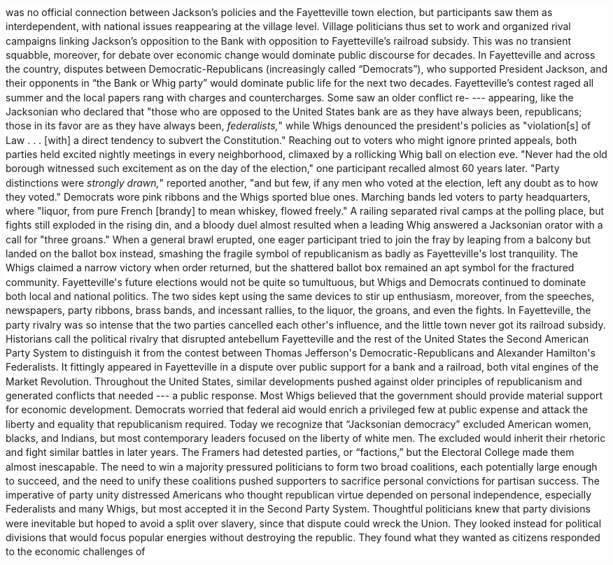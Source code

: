 was no official connection between Jackson’s policies and the Fayetteville town election, but participants saw them as interdependent, with national issues reappearing at the village level. Village politicians thus set to work and organized rival campaigns linking Jackson’s opposition to the Bank with opposition to Fayetteville’s railroad subsidy. This was no transient squabble, moreover, for debate over economic change would dominate public discourse for decades. In Fayetteville and across the country, disputes between Democratic-Republicans (increasingly called “Democrats”), who supported President Jackson, and their opponents in “the Bank or Whig party” would dominate public life for the next two decades. Fayetteville’s contest raged all summer and the local papers rang with charges and countercharges. Some saw an older conflict re- --- appearing, like the Jacksonian who declared that "those who are opposed to the United States bank are as they have always been, republicans; those in its favor are as they have always been, *federalists,*" while Whigs denounced the president's policies as "violation[s] of Law . . . [with] a direct tendency to subvert the Constitution." Reaching out to voters who might ignore printed appeals, both parties held excited nightly meetings in every neighborhood, climaxed by a rollicking Whig ball on election eve. "Never had the old borough witnessed such excitement as on the day of the election," one participant recalled almost 60 years later. "Party distinctions were *strongly drawn,*" reported another, "and but few, if any men who voted at the election, left any doubt as to how they voted." Democrats wore pink ribbons and the Whigs sported blue ones. Marching bands led voters to party headquarters, where "liquor, from pure French [brandy] to mean whiskey, flowed freely." A railing separated rival camps at the polling place, but fights still exploded in the rising din, and a bloody duel almost resulted when a leading Whig answered a Jacksonian orator with a call for "three groans." When a general brawl erupted, one eager participant tried to join the fray by leaping from a balcony but landed on the ballot box instead, smashing the fragile symbol of republicanism as badly as Fayetteville's lost tranquility. The Whigs claimed a narrow victory when order returned, but the shattered ballot box remained an apt symbol for the fractured community. Fayetteville's future elections would not be quite so tumultuous, but Whigs and Democrats continued to dominate both local and national politics. The two sides kept using the same devices to stir up enthusiasm, moreover, from the speeches, newspapers, party ribbons, brass bands, and incessant rallies, to the liquor, the groans, and even the fights. In Fayetteville, the party rivalry was so intense that the two parties cancelled each other's influence, and the little town never got its railroad subsidy. Historians call the political rivalry that disrupted antebellum Fayetteville and the rest of the United States the Second American Party System to distinguish it from the contest between Thomas Jefferson's Democratic-Republicans and Alexander Hamilton's Federalists. It fittingly appeared in Fayetteville in a dispute over public support for a bank and a railroad, both vital engines of the Market Revolution. Throughout the United States, similar developments pushed against older principles of republicanism and generated conflicts that needed --- a public response. Most Whigs believed that the government should provide material support for economic development. Democrats worried that federal aid would enrich a privileged few at public expense and attack the liberty and equality that republicanism required. Today we recognize that “Jacksonian democracy” excluded American women, blacks, and Indians, but most contemporary leaders focused on the liberty of white men. The excluded would inherit their rhetoric and fight similar battles in later years. The Framers had detested parties, or “factions,” but the Electoral College made them almost inescapable. The need to win a majority pressured politicians to form two broad coalitions, each potentially large enough to succeed, and the need to unify these coalitions pushed supporters to sacrifice personal convictions for partisan success. The imperative of party unity distressed Americans who thought republican virtue depended on personal independence, especially Federalists and many Whigs, but most accepted it in the Second Party System. Thoughtful politicians knew that party divisions were inevitable but hoped to avoid a split over slavery, since that dispute could wreck the Union. They looked instead for political divisions that would focus popular energies without destroying the republic. They found what they wanted as citizens responded to the economic challenges of